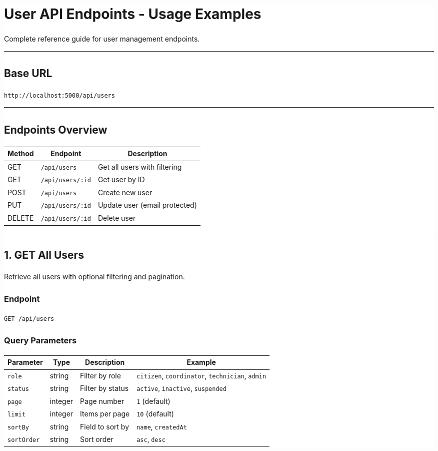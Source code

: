 # User API Endpoints - Usage Examples

Complete reference guide for user management endpoints.

---

## Base URL

```
http://localhost:5000/api/users
```

---

## Endpoints Overview

| Method | Endpoint | Description |
|--------|----------|-------------|
| GET | `/api/users` | Get all users with filtering |
| GET | `/api/users/:id` | Get user by ID |
| POST | `/api/users` | Create new user |
| PUT | `/api/users/:id` | Update user (email protected) |
| DELETE | `/api/users/:id` | Delete user |

---

## 1. GET All Users

Retrieve all users with optional filtering and pagination.

### Endpoint
```
GET /api/users
```

### Query Parameters

| Parameter | Type | Description | Example |
|-----------|------|-------------|---------|
| `role` | string | Filter by role | `citizen`, `coordinator`, `technician`, `admin` |
| `status` | string | Filter by status | `active`, `inactive`, `suspended` |
| `page` | integer | Page number | `1` (default) |
| `limit` | integer | Items per page | `10` (default) |
| `sortBy` | string | Field to sort by | `name`, `createdAt` |
| `sortOrder` | string | Sort order | `asc`, `desc` |
